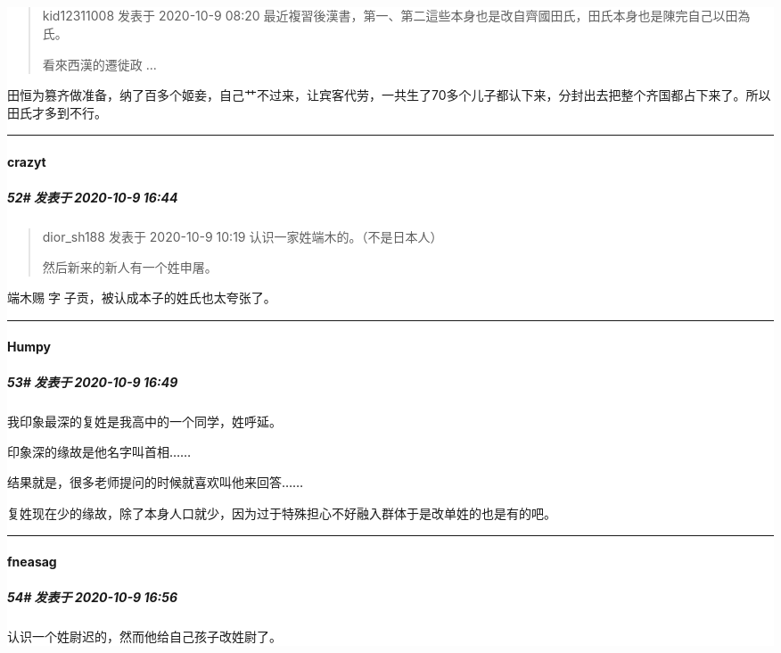 

<blockquote>kid12311008 发表于 2020-10-9 08:20
最近複習後漢書，第一、第二這些本身也是改自齊國田氏，田氏本身也是陳完自己以田為氏。

看來西漢的遷徙政 ...</blockquote>
田恒为篡齐做准备，纳了百多个姬妾，自己艹不过来，让宾客代劳，一共生了70多个儿子都认下来，分封出去把整个齐国都占下来了。所以田氏才多到不行。







-----

####  crazyt  
##### 52#       发表于 2020-10-9 16:44



<blockquote>dior_sh188 发表于 2020-10-9 10:19
认识一家姓端木的。（不是日本人）


然后新来的新人有一个姓申屠。</blockquote>
端木赐 字 子贡，被认成本子的姓氏也太夸张了。







-----

####  Humpy  
##### 53#       发表于 2020-10-9 16:49




我印象最深的复姓是我高中的一个同学，姓呼延。


印象深的缘故是他名字叫首相……


结果就是，很多老师提问的时候就喜欢叫他来回答……


复姓现在少的缘故，除了本身人口就少，因为过于特殊担心不好融入群体于是改单姓的也是有的吧。







-----

####  fneasag  
##### 54#       发表于 2020-10-9 16:56




认识一个姓尉迟的，然而他给自己孩子改姓尉了。

